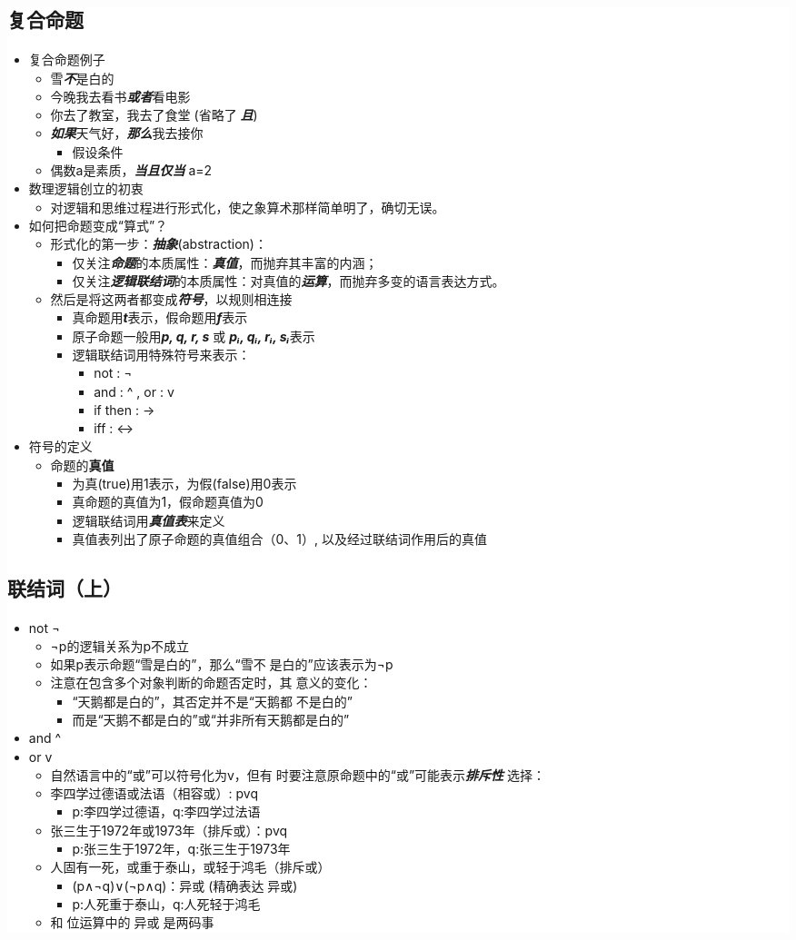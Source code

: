 <h2 id="7cace869f7d2cab3e70c39376e3d9984"></h2>

## 复合命题

 - 复合命题例子
    - 雪***不***是白的
    - 今晚我去看书***或者***看电影
    - 你去了教室，我去了食堂 (省略了 ***且***)
    - ***如果***天气好，***那么***我去接你  
        - 假设条件
    - 偶数a是素质，***当且仅当*** a=2
 - 数理逻辑创立的初衷
    - 对逻辑和思维过程进行形式化，使之象算术那样简单明了，确切无误。
 - 如何把命题变成“算式”？
    - 形式化的第一步：***抽象***(abstraction)：
        - 仅关注***命题***的本质属性：***真值***，而抛弃其丰富的内涵；
        - 仅关注***逻辑联结词***的本质属性：对真值的***运算***，而抛弃多变的语言表达方式。
    - 然后是将这两者都变成***符号***，以规则相连接
        - 真命题用***t***表示，假命题用***f***表示
        - 原子命题一般用***p, q, r, s*** 或 ***pᵢ, qᵢ, rᵢ, sᵢ***表示
        - 逻辑联结词用特殊符号来表示：
            - not : ¬
            - and : ^ , or : v
            - if then : →
            - iff : ↔︎ 
 - 符号的定义
    - 命题的**真值**
        - 为真(true)用1表示，为假(false)用0表示
        - 真命题的真值为1，假命题真值为0
        - 逻辑联结词用***真值表***来定义
        - 真值表列出了原子命题的真值组合（0、1）, 以及经过联结词作用后的真值

<h2 id="e16a8f84b840da18a4a0b0a68fb0bed4"></h2>

## 联结词（上）

 - not ¬
    - ¬p的逻辑关系为p不成立
    - 如果p表示命题“雪是白的”，那么“雪不 是白的”应该表示为¬p 
    - 注意在包含多个对象判断的命题否定时，其 意义的变化：
        - “天鹅都是白的”，其否定并不是“天鹅都 不是白的”
        - 而是“天鹅不都是白的”或“并非所有天鹅都是白的”
 - and ^
 - or  v
    - 自然语言中的“或”可以符号化为v，但有 时要注意原命题中的“或”可能表示***排斥性*** 选择： 
    - 李四学过德语或法语（相容或）: pvq
        - p:李四学过德语，q:李四学过法语  
    - 张三生于1972年或1973年（排斥或）：pvq
        - p:张三生于1972年，q:张三生于1973年
    - 人固有一死，或重于泰山，或轻于鸿毛（排斥或）
        - (p∧¬q)∨(¬p∧q)：异或 (精确表达 异或)
        - p:人死重于泰山，q:人死轻于鸿毛
    - 和 位运算中的 异或 是两码事
